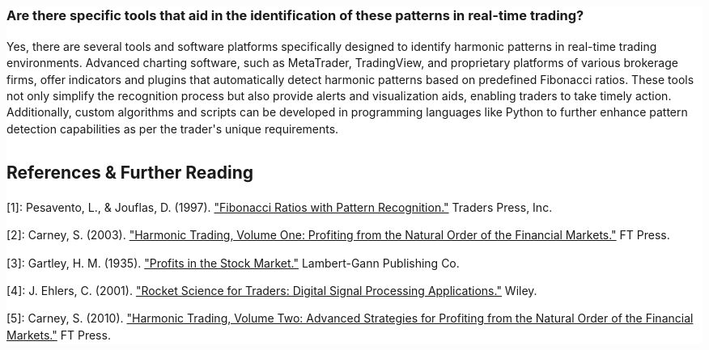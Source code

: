 ### Are there specific tools that aid in the identification of these patterns in real-time trading?

Yes, there are several tools and software platforms specifically designed to identify harmonic patterns in real-time trading environments. Advanced charting software, such as MetaTrader, TradingView, and proprietary platforms of various brokerage firms, offer indicators and plugins that automatically detect harmonic patterns based on predefined Fibonacci ratios. These tools not only simplify the recognition process but also provide alerts and visualization aids, enabling traders to take timely action. Additionally, custom algorithms and scripts can be developed in programming languages like Python to further enhance pattern detection capabilities as per the trader's unique requirements.




## References & Further Reading

[1]: Pesavento, L., & Jouflas, D. (1997). ["Fibonacci Ratios with Pattern Recognition."](https://www.wiley.com/en-us/Trade+What+You+See%3A+How+To+Profit+from+Pattern+Recognition-p-9780470106761) Traders Press, Inc.

[2]: Carney, S. (2003). ["Harmonic Trading, Volume One: Profiting from the Natural Order of the Financial Markets."](https://www.amazon.com/Harmonic-Trading-One-Profiting-Financial/dp/0137051506) FT Press.

[3]: Gartley, H. M. (1935). ["Profits in the Stock Market."](https://books.google.com/books/about/Profits_in_the_Stock_Market.html?id=sZ33snOTpTYC) Lambert-Gann Publishing Co.

[4]: J. Ehlers, C. (2001). ["Rocket Science for Traders: Digital Signal Processing Applications."](https://www.wiley.com/en-us/Rocket+Science+for+Traders%3A+Digital+Signal+Processing+Applications-p-9780471405672) Wiley.

[5]: Carney, S. (2010). ["Harmonic Trading, Volume Two: Advanced Strategies for Profiting from the Natural Order of the Financial Markets."](https://www.academia.edu/43278159/Harmonic_Trading_Volume_Two_Advanced_Strategies_for_Profiting_from_the_Natural_Order_of_the_Financial_Markets) FT Press.